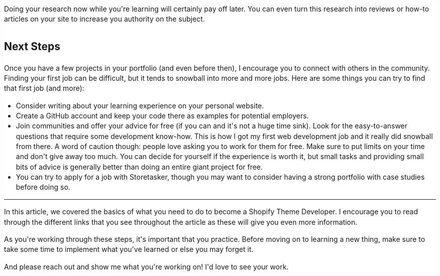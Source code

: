 Doing your research now while you're learning will certainly pay off later. You can even turn this research into reviews or how-to articles on your site to increase you authority on the subject.

## Next Steps

Once you have a few projects in your portfolio (and even before then), I encourage you to connect with others in the community. Finding your first job can be difficult, but it tends to snowball into more and more jobs. Here are some things you can try to find that first job (and more):

- Consider writing about your learning experience on your personal website.
- Create a GitHub account and keep your code there as examples for potential employers.
- Join communities and offer your advice for free (if you can and it's not a huge time sink). Look for the easy-to-answer questions that require some development know-how. This is how I got my first web development job and it really did snowball from there. A word of caution though: people love asking you to work for them for free. Make sure to put limits on your time and don't give away too much. You can decide for yourself if the experience is worth it, but small tasks and providing small bits of advice is generally better than doing an entire giant project for free.
- You can try to apply for a job with Storetasker, though you may want to consider having a strong portfolio with case studies before doing so.

---

In this article, we covered the basics of what you need to do to become a Shopify Theme Developer. I encourage you to read through the different links that you see throughout the article as these will give you even more information.

As you're working through these steps, it's important that you practice. Before moving on to learning a new thing, make sure to take some time to implement what you've learned or else you may forget it.

And please reach out and show me what you're working on! I'd love to see your work.
